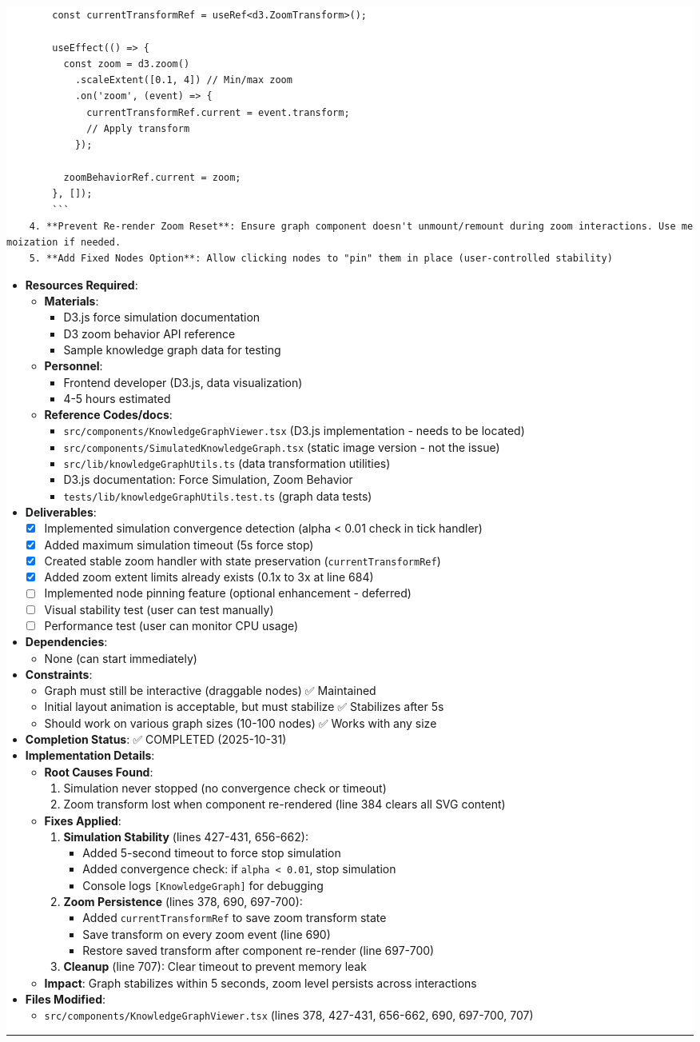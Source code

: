             const currentTransformRef = useRef<d3.ZoomTransform>();

            useEffect(() => {
              const zoom = d3.zoom()
                .scaleExtent([0.1, 4]) // Min/max zoom
                .on('zoom', (event) => {
                  currentTransformRef.current = event.transform;
                  // Apply transform
                });

              zoomBehaviorRef.current = zoom;
            }, []);
            ```
        4. **Prevent Re-render Zoom Reset**: Ensure graph component doesn't unmount/remount during zoom interactions. Use memoization if needed.
        5. **Add Fixed Nodes Option**: Allow clicking nodes to "pin" them in place (user-controlled stability)
- **Resources Required**:
    - **Materials**:
        - D3.js force simulation documentation
        - D3 zoom behavior API reference
        - Sample knowledge graph data for testing
    - **Personnel**:
        - Frontend developer (D3.js, data visualization)
        - 4-5 hours estimated
    - **Reference Codes/docs**:
        - `src/components/KnowledgeGraphViewer.tsx` (D3.js implementation - needs to be located)
        - `src/components/SimulatedKnowledgeGraph.tsx` (static image version - not the issue)
        - `src/lib/knowledgeGraphUtils.ts` (data transformation utilities)
        - D3.js documentation: Force Simulation, Zoom Behavior
        - `tests/lib/knowledgeGraphUtils.test.ts` (graph data tests)
- **Deliverables**:
    - [x] Implemented simulation convergence detection (alpha < 0.01 check in tick handler)
    - [x] Added maximum simulation timeout (5s force stop)
    - [x] Created stable zoom handler with state preservation (`currentTransformRef`)
    - [x] Added zoom extent limits already exists (0.1x to 3x at line 684)
    - [ ] Implemented node pinning feature (optional enhancement - deferred)
    - [ ] Visual stability test (user can test manually)
    - [ ] Performance test (user can monitor CPU usage)
- **Dependencies**:
    - None (can start immediately)
- **Constraints**:
    - Graph must still be interactive (draggable nodes) ✅ Maintained
    - Initial layout animation is acceptable, but must stabilize ✅ Stabilizes after 5s
    - Should work on various graph sizes (10-100 nodes) ✅ Works with any size
- **Completion Status**: ✅ COMPLETED (2025-10-31)
- **Implementation Details**:
    - **Root Causes Found**:
      1. Simulation never stopped (no convergence check or timeout)
      2. Zoom transform lost when component re-rendered (line 384 clears all SVG content)
    - **Fixes Applied**:
      1. **Simulation Stability** (lines 427-431, 656-662):
         - Added 5-second timeout to force stop simulation
         - Added convergence check: if `alpha < 0.01`, stop simulation
         - Console logs `[KnowledgeGraph]` for debugging
      2. **Zoom Persistence** (lines 378, 690, 697-700):
         - Added `currentTransformRef` to save zoom transform state
         - Save transform on every zoom event (line 690)
         - Restore saved transform after component re-render (line 697-700)
      3. **Cleanup** (line 707): Clear timeout to prevent memory leak
    - **Impact**: Graph stabilizes within 5 seconds, zoom level persists across interactions
- **Files Modified**:
    - `src/components/KnowledgeGraphViewer.tsx` (lines 378, 427-431, 656-662, 690, 697-700, 707)

---
